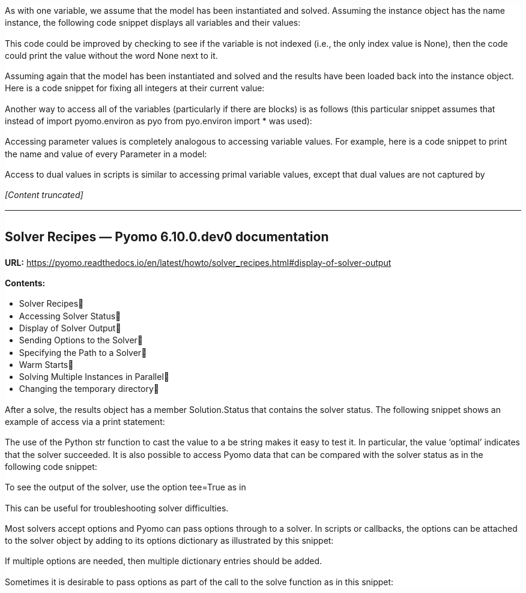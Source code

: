 As with one variable, we assume that the model has been instantiated and solved. Assuming the instance object has the name instance, the following code snippet displays all variables and their values:

This code could be improved by checking to see if the variable is not indexed (i.e., the only index value is None), then the code could print the value without the word None next to it.

Assuming again that the model has been instantiated and solved and the results have been loaded back into the instance object. Here is a code snippet for fixing all integers at their current value:

Another way to access all of the variables (particularly if there are blocks) is as follows (this particular snippet assumes that instead of import pyomo.environ as pyo from pyo.environ import * was used):

Accessing parameter values is completely analogous to accessing variable values. For example, here is a code snippet to print the name and value of every Parameter in a model:

Access to dual values in scripts is similar to accessing primal variable values, except that dual values are not captured by 

*[Content truncated]*

---

## Solver Recipes — Pyomo 6.10.0.dev0 documentation

**URL:** https://pyomo.readthedocs.io/en/latest/howto/solver_recipes.html#display-of-solver-output

**Contents:**
- Solver Recipes
- Accessing Solver Status
- Display of Solver Output
- Sending Options to the Solver
- Specifying the Path to a Solver
- Warm Starts
- Solving Multiple Instances in Parallel
- Changing the temporary directory

After a solve, the results object has a member Solution.Status that contains the solver status. The following snippet shows an example of access via a print statement:

The use of the Python str function to cast the value to a be string makes it easy to test it. In particular, the value ‘optimal’ indicates that the solver succeeded. It is also possible to access Pyomo data that can be compared with the solver status as in the following code snippet:

To see the output of the solver, use the option tee=True as in

This can be useful for troubleshooting solver difficulties.

Most solvers accept options and Pyomo can pass options through to a solver. In scripts or callbacks, the options can be attached to the solver object by adding to its options dictionary as illustrated by this snippet:

If multiple options are needed, then multiple dictionary entries should be added.

Sometimes it is desirable to pass options as part of the call to the solve function as in this snippet:

